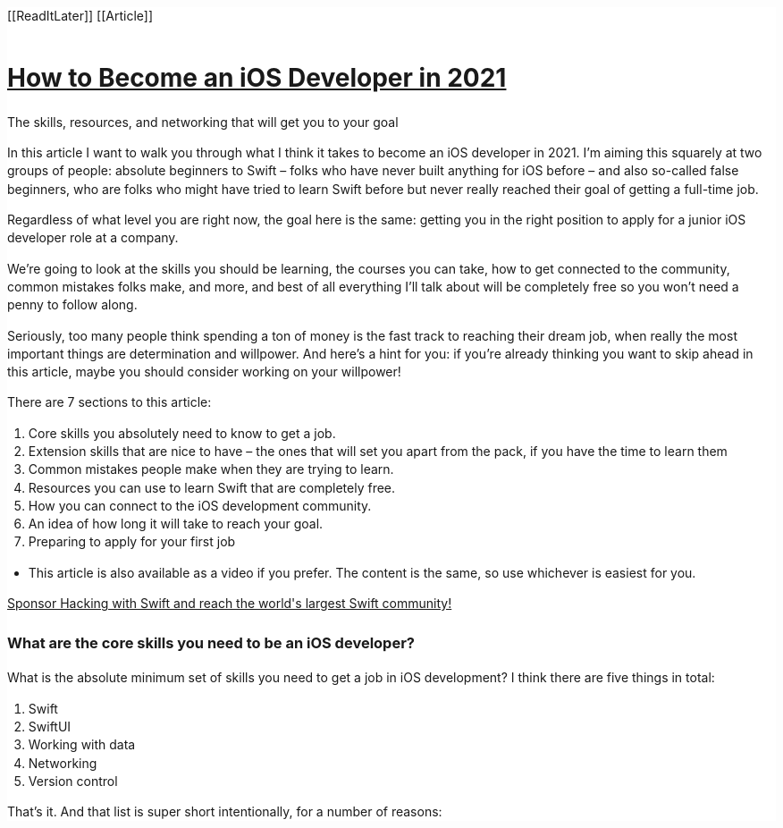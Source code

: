 [[ReadItLater]] [[Article]]

# [How to Become an iOS Developer in 2021](https://www.hackingwithswift.com/articles/230/how-to-become-an-ios-developer)

The skills, resources, and networking that will get you to your goal

In this article I want to walk you through what I think it takes to become an iOS developer in 2021. I’m aiming this squarely at two groups of people: absolute beginners to Swift – folks who have never built anything for iOS before – and also so-called false beginners, who are folks who might have tried to learn Swift before but never really reached their goal of getting a full-time job.

Regardless of what level you are right now, the goal here is the same: getting you in the right position to apply for a junior iOS developer role at a company.

We’re going to look at the skills you should be learning, the courses you can take, how to get connected to the community, common mistakes folks make, and more, and best of all everything I’ll talk about will be completely free so you won’t need a penny to follow along.

Seriously, too many people think spending a ton of money is the fast track to reaching their dream job, when really the most important things are determination and willpower. And here’s a hint for you: if you’re already thinking you want to skip ahead in this article, maybe you should consider working on your willpower!

There are 7 sections to this article:

1.  Core skills you absolutely need to know to get a job.
2.  Extension skills that are nice to have – the ones that will set you apart from the pack, if you have the time to learn them
3.  Common mistakes people make when they are trying to learn.
4.  Resources you can use to learn Swift that are completely free.
5.  How you can connect to the iOS development community.
6.  An idea of how long it will take to reach your goal.
7.  Preparing to apply for your first job

-   This article is also available as a video if you prefer. The content is the same, so use whichever is easiest for you.

[Sponsor Hacking with Swift and reach the world's largest Swift community!](https://www.hackingwithswift.com/sponsor)

### What are the core skills you need to be an iOS developer?

What is the absolute minimum set of skills you need to get a job in iOS development? I think there are five things in total:

1.  Swift
2.  SwiftUI
3.  Working with data
4.  Networking
5.  Version control

That’s it. And that list is super short intentionally, for a number of reasons:
